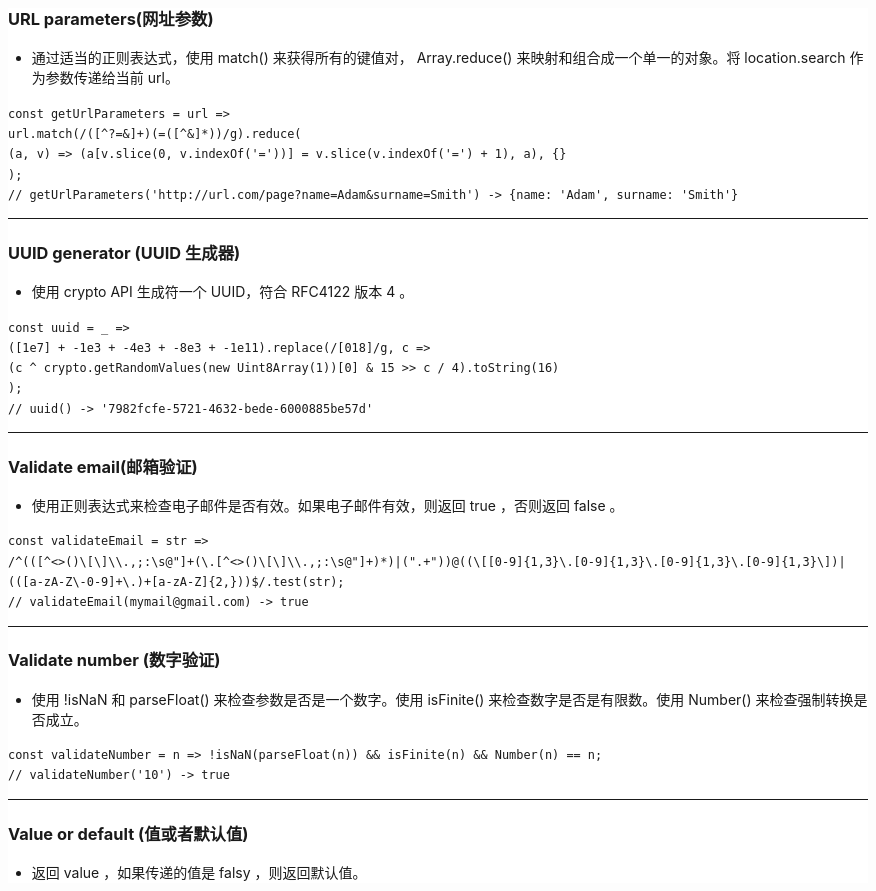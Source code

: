 ### URL parameters(网址参数)

- 通过适当的正则表达式，使用 match() 来获得所有的键值对， Array.reduce() 来映射和组合成一个单一的对象。将 location.search 作为参数传递给当前 url。

```
const getUrlParameters = url =>
url.match(/([^?=&]+)(=([^&]*))/g).reduce(
(a, v) => (a[v.slice(0, v.indexOf('='))] = v.slice(v.indexOf('=') + 1), a), {}
);
// getUrlParameters('http://url.com/page?name=Adam&surname=Smith') -> {name: 'Adam', surname: 'Smith'}
```

---

### UUID generator (UUID 生成器)

- 使用 crypto API 生成符一个 UUID，符合 RFC4122 版本 4 。

```
const uuid = _ =>
([1e7] + -1e3 + -4e3 + -8e3 + -1e11).replace(/[018]/g, c =>
(c ^ crypto.getRandomValues(new Uint8Array(1))[0] & 15 >> c / 4).toString(16)
);
// uuid() -> '7982fcfe-5721-4632-bede-6000885be57d'
```

---

### Validate email(邮箱验证)

- 使用正则表达式来检查电子邮件是否有效。如果电子邮件有效，则返回 true ，否则返回 false 。

```
const validateEmail = str =>
/^(([^<>()\[\]\\.,;:\s@"]+(\.[^<>()\[\]\\.,;:\s@"]+)*)|(".+"))@((\[[0-9]{1,3}\.[0-9]{1,3}\.[0-9]{1,3}\.[0-9]{1,3}\])|(([a-zA-Z\-0-9]+\.)+[a-zA-Z]{2,}))$/.test(str);
// validateEmail(mymail@gmail.com) -> true
```

---

### Validate number (数字验证)

- 使用 !isNaN 和 parseFloat() 来检查参数是否是一个数字。使用 isFinite() 来检查数字是否是有限数。使用 Number() 来检查强制转换是否成立。

```
const validateNumber = n => !isNaN(parseFloat(n)) && isFinite(n) && Number(n) == n;
// validateNumber('10') -> true
```

---

### Value or default (值或者默认值)

- 返回 value ，如果传递的值是 falsy ，则返回默认值。
